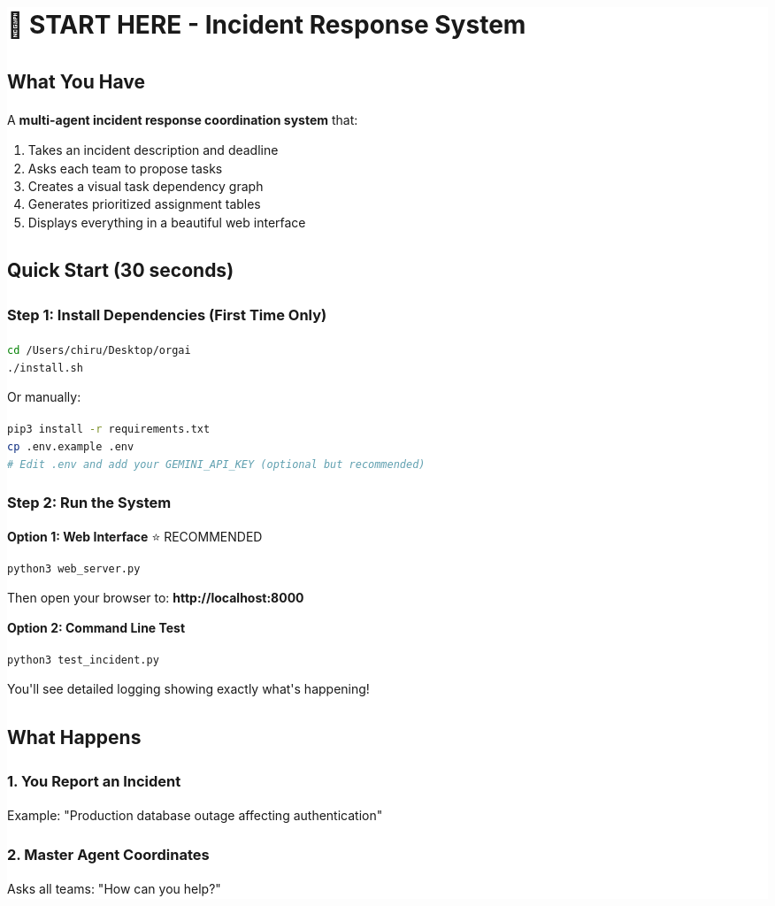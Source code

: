 # 🚀 START HERE - Incident Response System

## What You Have

A **multi-agent incident response coordination system** that:
1. Takes an incident description and deadline
2. Asks each team to propose tasks
3. Creates a visual task dependency graph
4. Generates prioritized assignment tables
5. Displays everything in a beautiful web interface

## Quick Start (30 seconds)

### Step 1: Install Dependencies (First Time Only)

```bash
cd /Users/chiru/Desktop/orgai
./install.sh
```

Or manually:
```bash
pip3 install -r requirements.txt
cp .env.example .env
# Edit .env and add your GEMINI_API_KEY (optional but recommended)
```

### Step 2: Run the System

**Option 1: Web Interface** ⭐ RECOMMENDED

```bash
python3 web_server.py
```

Then open your browser to: **http://localhost:8000**

**Option 2: Command Line Test**

```bash
python3 test_incident.py
```

You'll see detailed logging showing exactly what's happening!

## What Happens

### 1. You Report an Incident
Example: "Production database outage affecting authentication"

### 2. Master Agent Coordinates
Asks all teams: "How can you help?"
